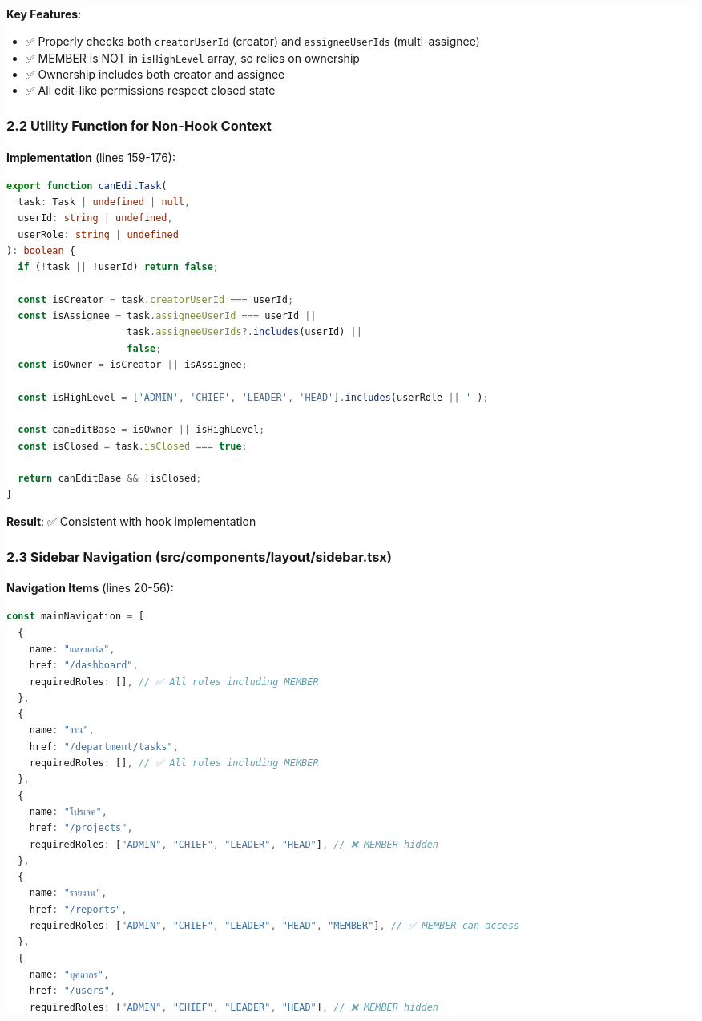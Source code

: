 **Key Features**:
- ✅ Properly checks both `creatorUserId` (creator) and `assigneeUserIds` (multi-assignee)
- ✅ MEMBER is NOT in `isHighLevel` array, so relies on ownership
- ✅ Ownership includes both creator and assignee
- ✅ All edit-like permissions respect closed state

### 2.2 Utility Function for Non-Hook Context

**Implementation** (lines 159-176):

```typescript
export function canEditTask(
  task: Task | undefined | null,
  userId: string | undefined,
  userRole: string | undefined
): boolean {
  if (!task || !userId) return false;

  const isCreator = task.creatorUserId === userId;
  const isAssignee = task.assigneeUserId === userId ||
                     task.assigneeUserIds?.includes(userId) ||
                     false;
  const isOwner = isCreator || isAssignee;

  const isHighLevel = ['ADMIN', 'CHIEF', 'LEADER', 'HEAD'].includes(userRole || '');

  const canEditBase = isOwner || isHighLevel;
  const isClosed = task.isClosed === true;

  return canEditBase && !isClosed;
}
```

**Result**: ✅ Consistent with hook implementation

### 2.3 Sidebar Navigation (src/components/layout/sidebar.tsx)

**Navigation Items** (lines 20-56):

```typescript
const mainNavigation = [
  {
    name: "แดชบอร์ด",
    href: "/dashboard",
    requiredRoles: [], // ✅ All roles including MEMBER
  },
  {
    name: "งาน",
    href: "/department/tasks",
    requiredRoles: [], // ✅ All roles including MEMBER
  },
  {
    name: "โปรเจค",
    href: "/projects",
    requiredRoles: ["ADMIN", "CHIEF", "LEADER", "HEAD"], // ❌ MEMBER hidden
  },
  {
    name: "รายงาน",
    href: "/reports",
    requiredRoles: ["ADMIN", "CHIEF", "LEADER", "HEAD", "MEMBER"], // ✅ MEMBER can access
  },
  {
    name: "บุคลากร",
    href: "/users",
    requiredRoles: ["ADMIN", "CHIEF", "LEADER", "HEAD"], // ❌ MEMBER hidden
```